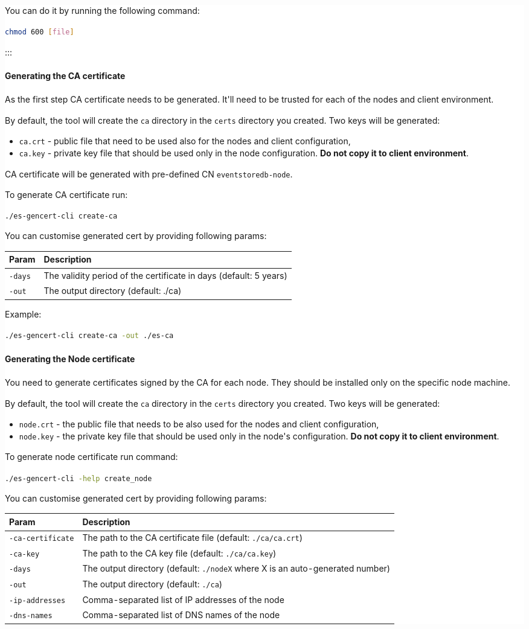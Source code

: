 You can do it by running the following command:

```bash
chmod 600 [file]
```
:::

#### Generating the CA certificate

As the first step CA certificate needs to be generated. It'll need to be trusted for each of the nodes and client environment.

By default, the tool will create the `ca` directory in the `certs` directory you created. Two keys will be generated:
- `ca.crt` - public file that need to be used also for the nodes and client configuration,
- `ca.key` - private key file that should be used only in the node configuration. **Do not copy it to client environment**.

CA certificate will be generated with pre-defined CN `eventstoredb-node`.

To generate CA certificate run:

```bash
./es-gencert-cli create-ca
```

You can customise generated cert by providing following params:

| Param   | Description                                                       |
|:--------|:------------------------------------------------------------------|
| `-days` | The validity period of the certificate in days (default: 5 years) |
| `-out`  | The output directory (default: ./ca)                              |

Example:

```bash
./es-gencert-cli create-ca -out ./es-ca
```

#### Generating the Node certificate

You need to generate certificates signed by the CA for each node. They should be installed only on the specific node machine.

By default, the tool will create the `ca` directory in the `certs` directory you created. Two keys will be generated:
- `node.crt` - the public file that needs to be also used for the nodes and client configuration,
- `node.key` - the private key file that should be used only in the node's configuration. **Do not copy it to client environment**.

To generate node certificate run command:

```bash
./es-gencert-cli -help create_node
```

You can customise generated cert by providing following params:

| Param             | Description                                                                   |
|:------------------|:------------------------------------------------------------------------------|
| `-ca-certificate` | The path to the CA certificate file (default: `./ca/ca.crt`)                  |
| `-ca-key`         | The path to the CA key file (default: `./ca/ca.key`)                          |
| `-days`           | The output directory (default: `./nodeX` where X is an auto-generated number) |
| `-out`            | The output directory (default: `./ca`)                                        |
| `-ip-addresses`   | Comma-separated list of IP addresses of the node                              |
| `-dns-names`      | Comma-separated list of DNS names of the node                                 |
